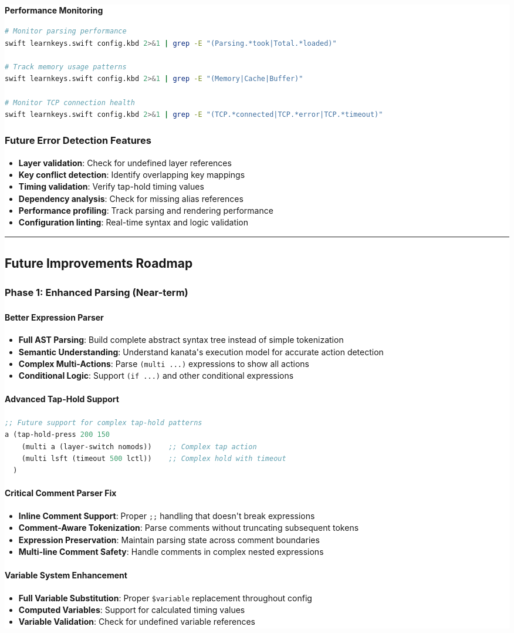 **Performance Monitoring**
```bash
# Monitor parsing performance
swift learnkeys.swift config.kbd 2>&1 | grep -E "(Parsing.*took|Total.*loaded)"

# Track memory usage patterns
swift learnkeys.swift config.kbd 2>&1 | grep -E "(Memory|Cache|Buffer)"

# Monitor TCP connection health
swift learnkeys.swift config.kbd 2>&1 | grep -E "(TCP.*connected|TCP.*error|TCP.*timeout)"
```

### Future Error Detection Features
- **Layer validation**: Check for undefined layer references
- **Key conflict detection**: Identify overlapping key mappings  
- **Timing validation**: Verify tap-hold timing values
- **Dependency analysis**: Check for missing alias references
- **Performance profiling**: Track parsing and rendering performance
- **Configuration linting**: Real-time syntax and logic validation

---

## Future Improvements Roadmap

### Phase 1: Enhanced Parsing (Near-term)

#### **Better Expression Parser**
- **Full AST Parsing**: Build complete abstract syntax tree instead of simple tokenization
- **Semantic Understanding**: Understand kanata's execution model for accurate action detection
- **Complex Multi-Actions**: Parse `(multi ...)` expressions to show all actions
- **Conditional Logic**: Support `(if ...)` and other conditional expressions

#### **Advanced Tap-Hold Support**
```lisp
;; Future support for complex tap-hold patterns
a (tap-hold-press 200 150 
    (multi a (layer-switch nomods))    ;; Complex tap action
    (multi lsft (timeout 500 lctl))    ;; Complex hold with timeout
  )
```

#### **Critical Comment Parser Fix**
- **Inline Comment Support**: Proper `;;` handling that doesn't break expressions
- **Comment-Aware Tokenization**: Parse comments without truncating subsequent tokens
- **Expression Preservation**: Maintain parsing state across comment boundaries
- **Multi-line Comment Safety**: Handle comments in complex nested expressions

#### **Variable System Enhancement**
- **Full Variable Substitution**: Proper `$variable` replacement throughout config
- **Computed Variables**: Support for calculated timing values
- **Variable Validation**: Check for undefined variable references
